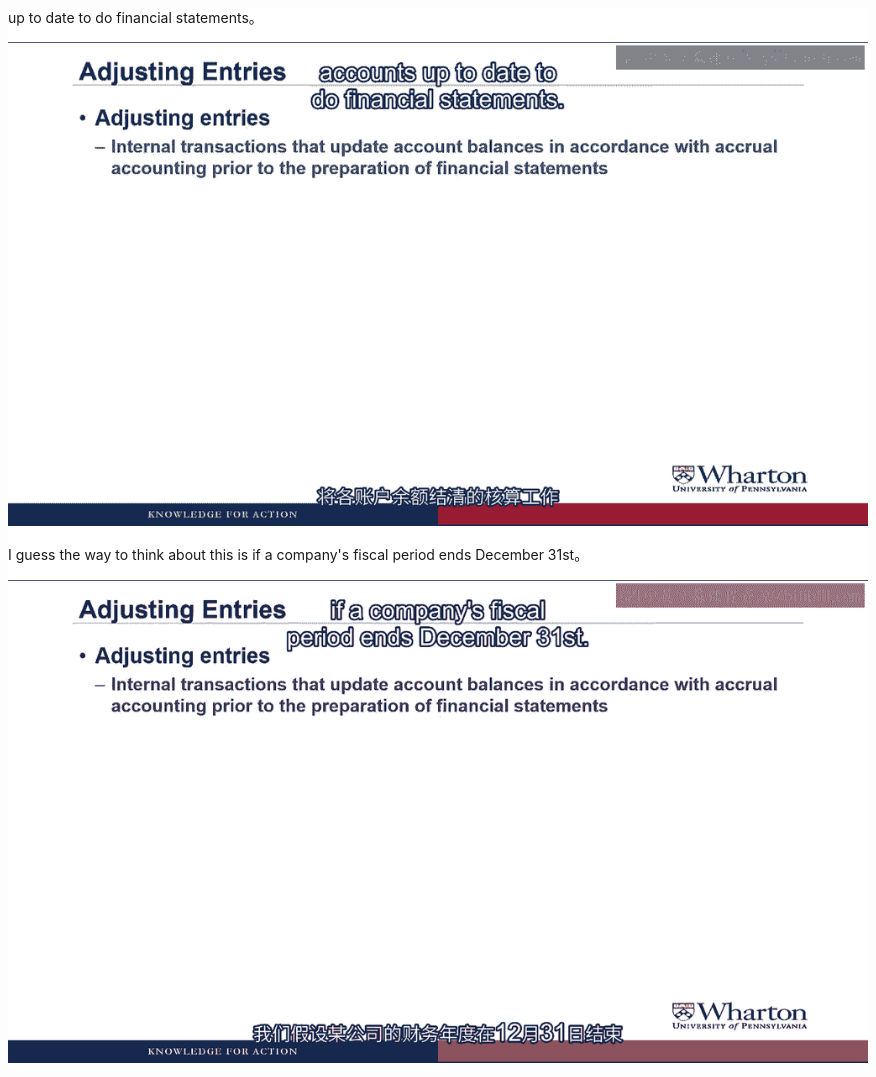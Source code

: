 up to date to do financial statements。

![](img/c6b64935c36d679cb117f98ed3be4c68_19.png)

I guess the way to think about this is if a company's fiscal period ends December 31st。

![](img/c6b64935c36d679cb117f98ed3be4c68_21.png)
